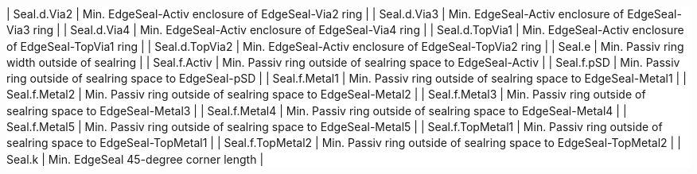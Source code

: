 | Seal.d.Via2              | Min. EdgeSeal-Activ enclosure of EdgeSeal-Via2 ring                                                                                                                                                                                                                                                                                                   |
| Seal.d.Via3              | Min. EdgeSeal-Activ enclosure of EdgeSeal-Via3 ring                                                                                                                                                                                                                                                                                                   |
| Seal.d.Via4              | Min. EdgeSeal-Activ enclosure of EdgeSeal-Via4 ring                                                                                                                                                                                                                                                                                                   |
| Seal.d.TopVia1           | Min. EdgeSeal-Activ enclosure of EdgeSeal-TopVia1 ring                                                                                                                                                                                                                                                                                                |
| Seal.d.TopVia2           | Min. EdgeSeal-Activ enclosure of EdgeSeal-TopVia2 ring                                                                                                                                                                                                                                                                                                |
| Seal.e                   | Min. Passiv ring width outside of sealring                                                                                                                                                                                                                                                                                                            |
| Seal.f.Activ             | Min. Passiv ring outside of sealring space to EdgeSeal-Activ                                                                                                                                                                                                                                                                                          |
| Seal.f.pSD               | Min. Passiv ring outside of sealring space to EdgeSeal-pSD                                                                                                                                                                                                                                                                                            |
| Seal.f.Metal1            | Min. Passiv ring outside of sealring space to EdgeSeal-Metal1                                                                                                                                                                                                                                                                                         |
| Seal.f.Metal2            | Min. Passiv ring outside of sealring space to EdgeSeal-Metal2                                                                                                                                                                                                                                                                                         |
| Seal.f.Metal3            | Min. Passiv ring outside of sealring space to EdgeSeal-Metal3                                                                                                                                                                                                                                                                                         |
| Seal.f.Metal4            | Min. Passiv ring outside of sealring space to EdgeSeal-Metal4                                                                                                                                                                                                                                                                                         |
| Seal.f.Metal5            | Min. Passiv ring outside of sealring space to EdgeSeal-Metal5                                                                                                                                                                                                                                                                                         |
| Seal.f.TopMetal1         | Min. Passiv ring outside of sealring space to EdgeSeal-TopMetal1                                                                                                                                                                                                                                                                                      |
| Seal.f.TopMetal2         | Min. Passiv ring outside of sealring space to EdgeSeal-TopMetal2                                                                                                                                                                                                                                                                                      |
| Seal.k                   | Min. EdgeSeal 45-degree corner length                                                                                                                                                                                                                                                                                                                 |